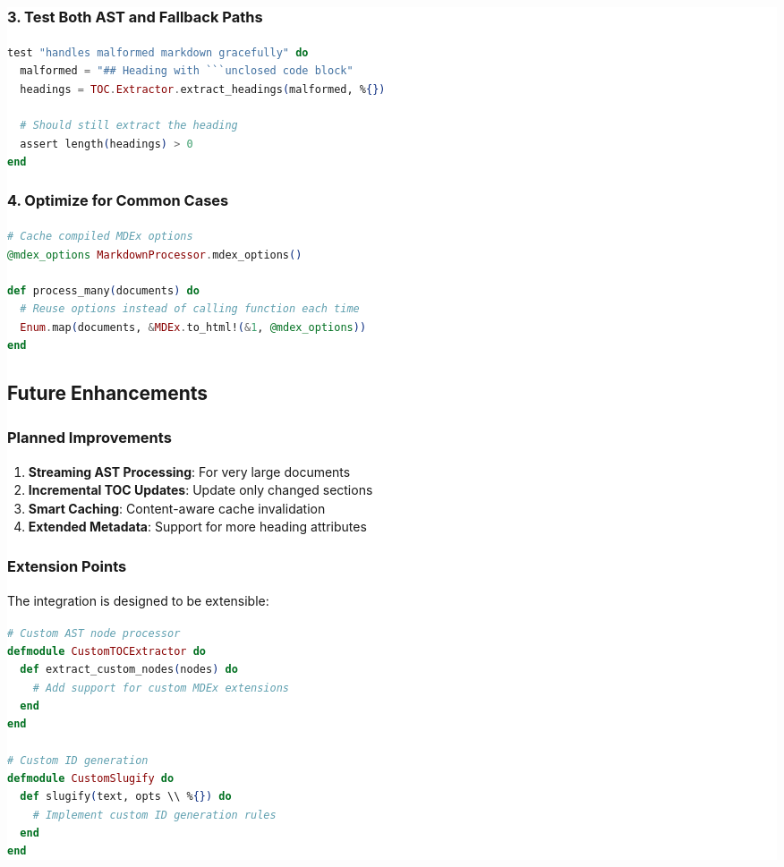 ### 3. Test Both AST and Fallback Paths

```elixir
test "handles malformed markdown gracefully" do
  malformed = "## Heading with ```unclosed code block"
  headings = TOC.Extractor.extract_headings(malformed, %{})
  
  # Should still extract the heading
  assert length(headings) > 0
end
```

### 4. Optimize for Common Cases

```elixir
# Cache compiled MDEx options
@mdex_options MarkdownProcessor.mdex_options()

def process_many(documents) do
  # Reuse options instead of calling function each time
  Enum.map(documents, &MDEx.to_html!(&1, @mdex_options))
end
```

## Future Enhancements

### Planned Improvements

1. **Streaming AST Processing**: For very large documents
2. **Incremental TOC Updates**: Update only changed sections
3. **Smart Caching**: Content-aware cache invalidation
4. **Extended Metadata**: Support for more heading attributes

### Extension Points

The integration is designed to be extensible:

```elixir
# Custom AST node processor
defmodule CustomTOCExtractor do
  def extract_custom_nodes(nodes) do
    # Add support for custom MDEx extensions
  end
end

# Custom ID generation
defmodule CustomSlugify do
  def slugify(text, opts \\ %{}) do
    # Implement custom ID generation rules
  end
end
```
